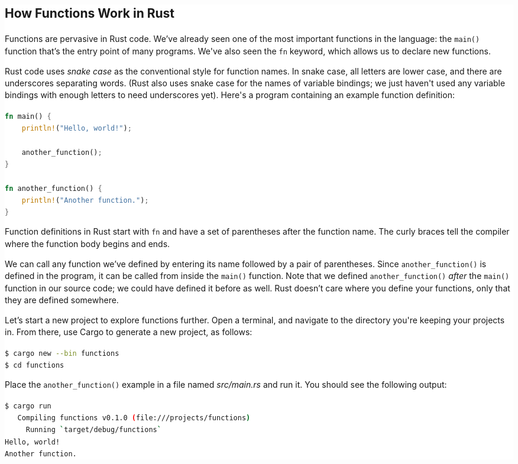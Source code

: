 ## How Functions Work in Rust

Functions are pervasive in Rust code. We’ve already seen one of the most
important functions in the language: the `main()` function that’s the entry
point of many programs. We've also seen the `fn` keyword, which allows us to
declare new functions.

Rust code uses *snake case* as the conventional style for function names. In
snake case, all letters are lower case, and there are underscores separating
words. (Rust also uses snake case for the names of variable bindings; we just
haven't used any variable bindings with enough letters to need underscores
yet). Here's a program containing an example function definition:

```rust
fn main() {
    println!("Hello, world!");

    another_function();
}

fn another_function() {
    println!("Another function.");
}
```

Function definitions in Rust start with `fn` and have a set of parentheses
after the function name. The curly braces tell the compiler where the function
body begins and ends.

We can call any function we’ve defined by entering its name followed by a pair
of parentheses. Since `another_function()` is defined in the program, it can be
called from inside the `main()` function. Note that we defined
`another_function()` _after_ the `main()` function in our source code; we could
have defined it before as well. Rust doesn’t care where you define your
functions, only that they are defined somewhere.

Let’s start a new project to explore functions further. Open a terminal, and
navigate to the directory you're keeping your projects in. From there, use
Cargo to generate a new project, as follows:

```bash
$ cargo new --bin functions
$ cd functions
```

Place the `another_function()` example in a file named *src/main.rs* and run
it. You should see the following output:

```bash
$ cargo run
   Compiling functions v0.1.0 (file:///projects/functions)
     Running `target/debug/functions`
Hello, world!
Another function.
```
